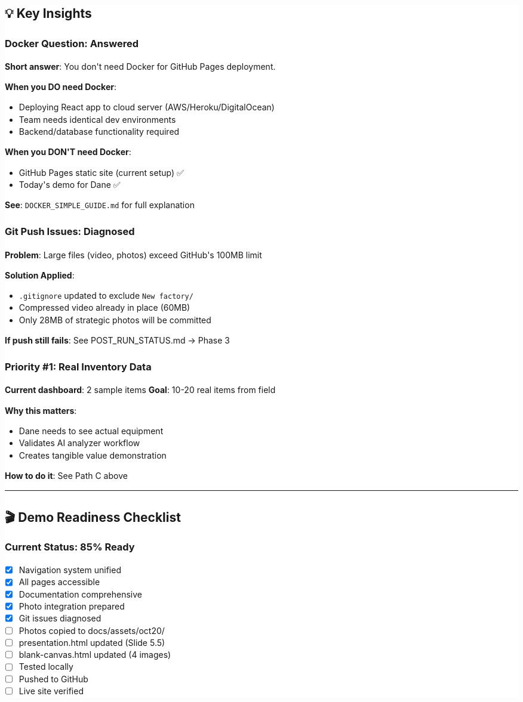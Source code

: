 
## 💡 Key Insights

### Docker Question: Answered
**Short answer**: You don't need Docker for GitHub Pages deployment.

**When you DO need Docker**:
- Deploying React app to cloud server (AWS/Heroku/DigitalOcean)
- Team needs identical dev environments
- Backend/database functionality required

**When you DON'T need Docker**:
- GitHub Pages static site (current setup) ✅
- Today's demo for Dane ✅

**See**: `DOCKER_SIMPLE_GUIDE.md` for full explanation

### Git Push Issues: Diagnosed
**Problem**: Large files (video, photos) exceed GitHub's 100MB limit

**Solution Applied**:
- `.gitignore` updated to exclude `New factory/`
- Compressed video already in place (60MB)
- Only 28MB of strategic photos will be committed

**If push still fails**: See POST_RUN_STATUS.md → Phase 3

### Priority #1: Real Inventory Data
**Current dashboard**: 2 sample items
**Goal**: 10-20 real items from field

**Why this matters**:
- Dane needs to see actual equipment
- Validates AI analyzer workflow
- Creates tangible value demonstration

**How to do it**: See Path C above

---

## 🎬 Demo Readiness Checklist

### Current Status: 85% Ready
- [x] Navigation system unified
- [x] All pages accessible
- [x] Documentation comprehensive
- [x] Photo integration prepared
- [x] Git issues diagnosed
- [ ] Photos copied to docs/assets/oct20/
- [ ] presentation.html updated (Slide 5.5)
- [ ] blank-canvas.html updated (4 images)
- [ ] Tested locally
- [ ] Pushed to GitHub
- [ ] Live site verified
